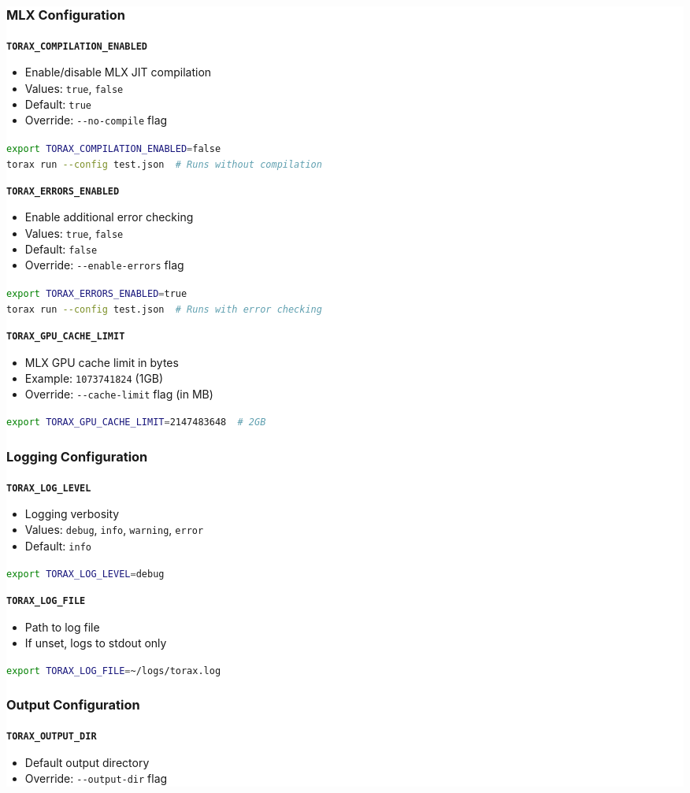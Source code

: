 ### MLX Configuration

**`TORAX_COMPILATION_ENABLED`**
- Enable/disable MLX JIT compilation
- Values: `true`, `false`
- Default: `true`
- Override: `--no-compile` flag

```bash
export TORAX_COMPILATION_ENABLED=false
torax run --config test.json  # Runs without compilation
```

**`TORAX_ERRORS_ENABLED`**
- Enable additional error checking
- Values: `true`, `false`
- Default: `false`
- Override: `--enable-errors` flag

```bash
export TORAX_ERRORS_ENABLED=true
torax run --config test.json  # Runs with error checking
```

**`TORAX_GPU_CACHE_LIMIT`**
- MLX GPU cache limit in bytes
- Example: `1073741824` (1GB)
- Override: `--cache-limit` flag (in MB)

```bash
export TORAX_GPU_CACHE_LIMIT=2147483648  # 2GB
```

### Logging Configuration

**`TORAX_LOG_LEVEL`**
- Logging verbosity
- Values: `debug`, `info`, `warning`, `error`
- Default: `info`

```bash
export TORAX_LOG_LEVEL=debug
```

**`TORAX_LOG_FILE`**
- Path to log file
- If unset, logs to stdout only

```bash
export TORAX_LOG_FILE=~/logs/torax.log
```

### Output Configuration

**`TORAX_OUTPUT_DIR`**
- Default output directory
- Override: `--output-dir` flag
